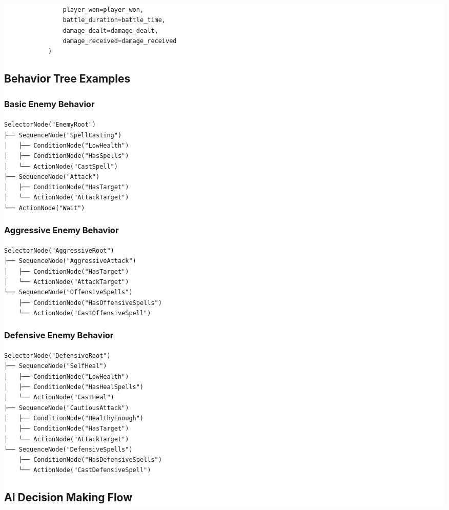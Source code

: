 ```python
                player_won=player_won,
                battle_duration=battle_time,
                damage_dealt=damage_dealt,
                damage_received=damage_received
            )
```

## Behavior Tree Examples

### Basic Enemy Behavior
```
SelectorNode("EnemyRoot")
├── SequenceNode("SpellCasting")
│   ├── ConditionNode("LowHealth") 
│   ├── ConditionNode("HasSpells")
│   └── ActionNode("CastSpell")
├── SequenceNode("Attack")
│   ├── ConditionNode("HasTarget")
│   └── ActionNode("AttackTarget")
└── ActionNode("Wait")
```

### Aggressive Enemy Behavior
```
SelectorNode("AggressiveRoot")
├── SequenceNode("AggressiveAttack")
│   ├── ConditionNode("HasTarget")
│   └── ActionNode("AttackTarget")
└── SequenceNode("OffensiveSpells")
    ├── ConditionNode("HasOffensiveSpells")
    └── ActionNode("CastOffensiveSpell")
```

### Defensive Enemy Behavior
```
SelectorNode("DefensiveRoot")
├── SequenceNode("SelfHeal")
│   ├── ConditionNode("LowHealth")
│   ├── ConditionNode("HasHealSpells")
│   └── ActionNode("CastHeal")
├── SequenceNode("CautiousAttack")
│   ├── ConditionNode("HealthyEnough")
│   ├── ConditionNode("HasTarget")
│   └── ActionNode("AttackTarget")
└── SequenceNode("DefensiveSpells")
    ├── ConditionNode("HasDefensiveSpells")
    └── ActionNode("CastDefensiveSpell")
```

## AI Decision Making Flow
